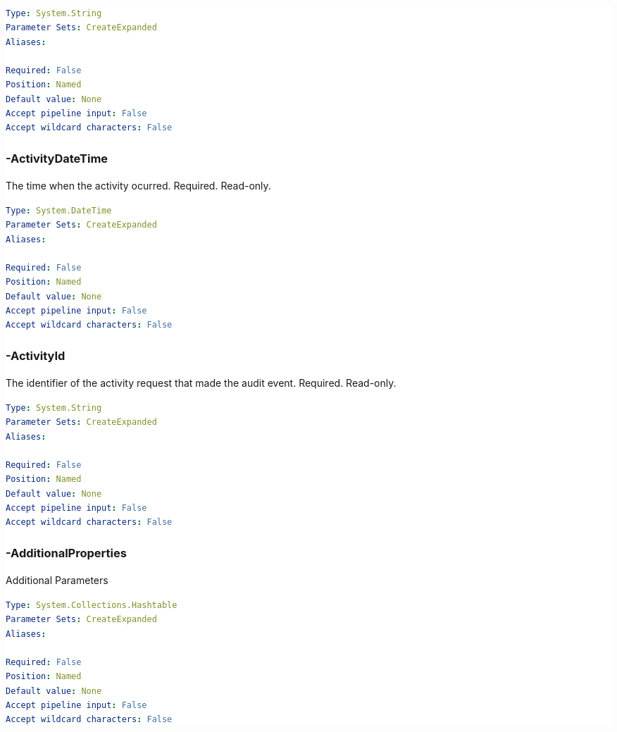 ```yaml
Type: System.String
Parameter Sets: CreateExpanded
Aliases:

Required: False
Position: Named
Default value: None
Accept pipeline input: False
Accept wildcard characters: False
```

### -ActivityDateTime
The time when the activity ocurred.
Required.
Read-only.

```yaml
Type: System.DateTime
Parameter Sets: CreateExpanded
Aliases:

Required: False
Position: Named
Default value: None
Accept pipeline input: False
Accept wildcard characters: False
```

### -ActivityId
The identifier of the activity request that made the audit event.
Required.
Read-only.

```yaml
Type: System.String
Parameter Sets: CreateExpanded
Aliases:

Required: False
Position: Named
Default value: None
Accept pipeline input: False
Accept wildcard characters: False
```

### -AdditionalProperties
Additional Parameters

```yaml
Type: System.Collections.Hashtable
Parameter Sets: CreateExpanded
Aliases:

Required: False
Position: Named
Default value: None
Accept pipeline input: False
Accept wildcard characters: False
```
